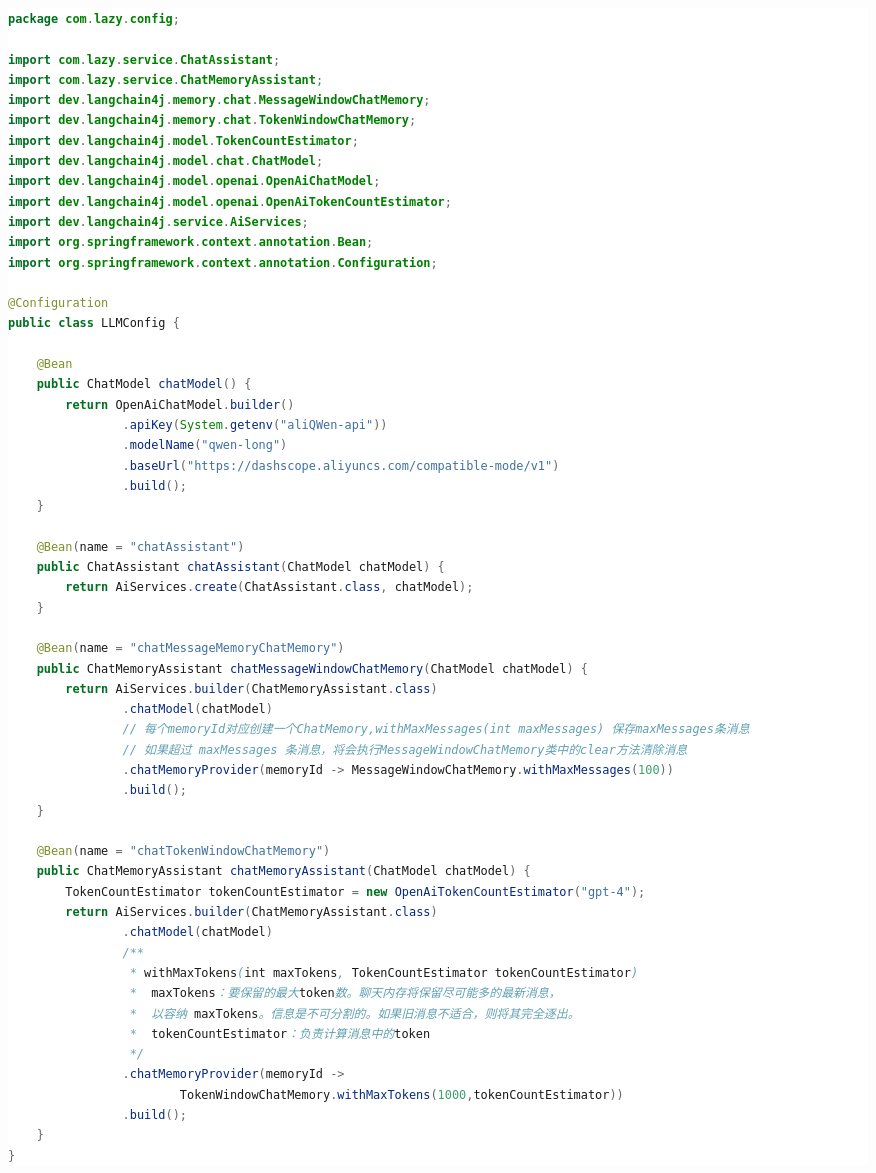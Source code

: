 ```java
package com.lazy.config;

import com.lazy.service.ChatAssistant;
import com.lazy.service.ChatMemoryAssistant;
import dev.langchain4j.memory.chat.MessageWindowChatMemory;
import dev.langchain4j.memory.chat.TokenWindowChatMemory;
import dev.langchain4j.model.TokenCountEstimator;
import dev.langchain4j.model.chat.ChatModel;
import dev.langchain4j.model.openai.OpenAiChatModel;
import dev.langchain4j.model.openai.OpenAiTokenCountEstimator;
import dev.langchain4j.service.AiServices;
import org.springframework.context.annotation.Bean;
import org.springframework.context.annotation.Configuration;

@Configuration
public class LLMConfig {

    @Bean
    public ChatModel chatModel() {
        return OpenAiChatModel.builder()
                .apiKey(System.getenv("aliQWen-api"))
                .modelName("qwen-long")
                .baseUrl("https://dashscope.aliyuncs.com/compatible-mode/v1")
                .build();
    }

    @Bean(name = "chatAssistant")
    public ChatAssistant chatAssistant(ChatModel chatModel) {
        return AiServices.create(ChatAssistant.class, chatModel);
    }

    @Bean(name = "chatMessageMemoryChatMemory")
    public ChatMemoryAssistant chatMessageWindowChatMemory(ChatModel chatModel) {
        return AiServices.builder(ChatMemoryAssistant.class)
                .chatModel(chatModel)
                // 每个memoryId对应创建一个ChatMemory,withMaxMessages(int maxMessages) 保存maxMessages条消息
                // 如果超过 maxMessages 条消息，将会执行MessageWindowChatMemory类中的clear方法清除消息
                .chatMemoryProvider(memoryId -> MessageWindowChatMemory.withMaxMessages(100))
                .build();
    }

    @Bean(name = "chatTokenWindowChatMemory")
    public ChatMemoryAssistant chatMemoryAssistant(ChatModel chatModel) {
        TokenCountEstimator tokenCountEstimator = new OpenAiTokenCountEstimator("gpt-4");
        return AiServices.builder(ChatMemoryAssistant.class)
                .chatModel(chatModel)
                /**
                 * withMaxTokens(int maxTokens, TokenCountEstimator tokenCountEstimator)
                 *  maxTokens：要保留的最大token数。聊天内存将保留尽可能多的最新消息，
                 *	以容纳 maxTokens。信息是不可分割的。如果旧消息不适合，则将其完全逐出。
                 *  tokenCountEstimator：负责计算消息中的token
                 */
                .chatMemoryProvider(memoryId ->
                        TokenWindowChatMemory.withMaxTokens(1000,tokenCountEstimator))
                .build();
    }
}
```
